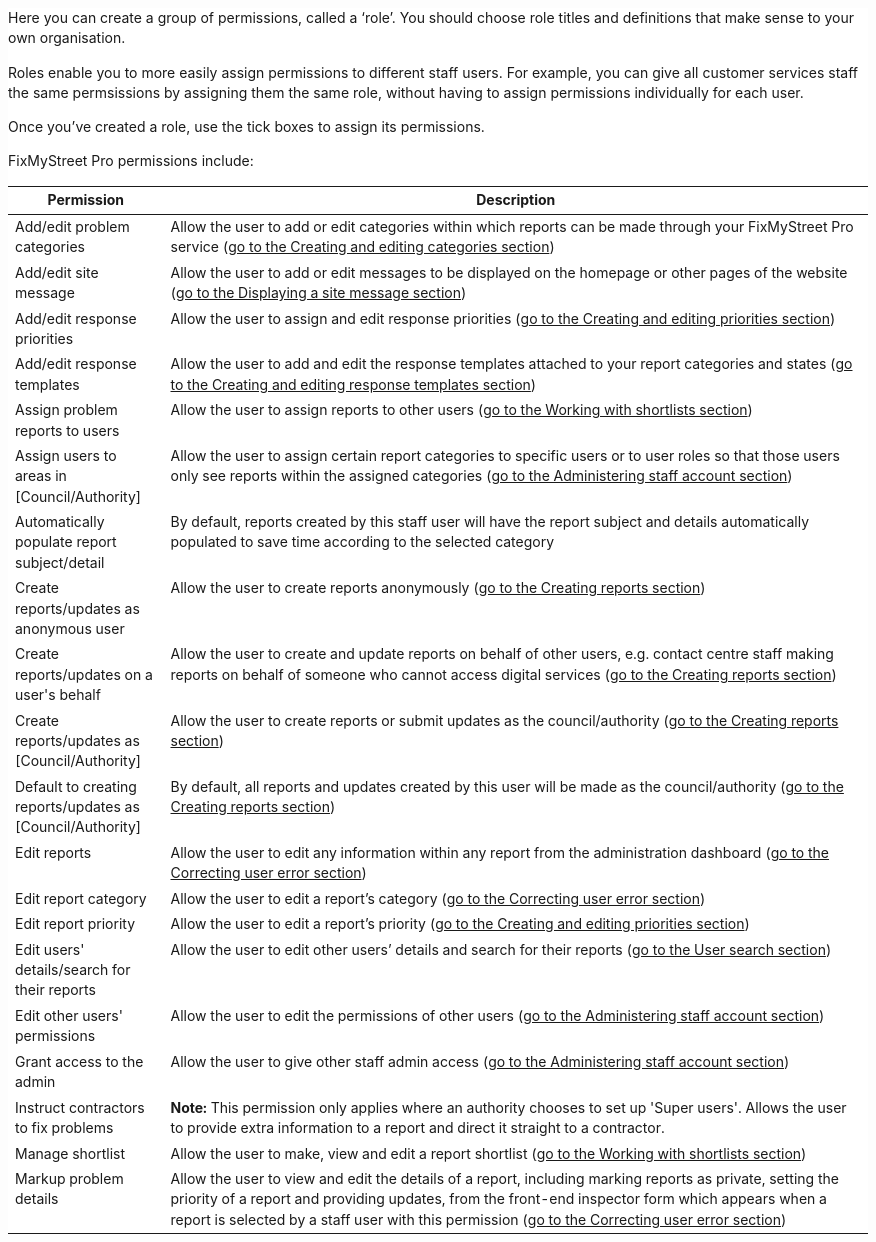 Here you can create a group of permissions, called a ‘role’. You should choose role titles and definitions that make sense to your own organisation.

Roles enable you to more easily assign permissions to different staff users. For example, you can give all customer services staff the same permsissions by assigning them the same role, without having to assign permissions individually for each user.

Once you’ve created a role, use the tick boxes to assign its permissions.

FixMyStreet Pro permissions include:

| Permission | Description |
| ----------- | ----------- |
| Add/edit problem categories | Allow the user to add or edit categories within which reports can be made through your FixMyStreet Pro service (<a href="https://www.fixmystreet.com/pro-manual/admin-tasks/#creating-editing-categories">go to the Creating and editing categories section</a>) |
| Add/edit site message | Allow the user to add or edit messages to be displayed on the homepage or other pages of the website (<a href="https://www.fixmystreet.com/pro-manual/admin-tasks/#displaying-a-site-message">go to the Displaying a site message section</a>) |
| Add/edit response priorities | Allow the user to assign and edit response priorities (<a href="https://www.fixmystreet.com/pro-manual/admin-tasks/#creating-editing-priorities">go to the Creating and editing priorities section</a>) |
| Add/edit response templates | Allow the user to add and edit the response templates attached to your report categories and states (<a href="https://www.fixmystreet.com/pro-manual/admin-tasks/#creating-editing-response-templates">go to the Creating and editing response templates section</a>) |
| Assign problem reports to users | Allow the user to assign reports to other users (<a href="https://www.fixmystreet.com/pro-manual/working-with-shortlists/#assigning-reports">go to the Working with shortlists section</a>) |
| Assign users to areas in [Council/Authority] | Allow the user to assign certain report categories to specific users or to user roles so that those users only see reports within the assigned categories (<a href="https://www.fixmystreet.com/pro-manual/admin-tasks/#administering-staff-accounts">go to the Administering staff account section</a>) |
| Automatically populate report subject/detail | By default, reports created by this staff user will have the report subject and details automatically populated to save time according to the selected category |
| Create reports/updates as anonymous user | Allow the user to create reports anonymously (<a href="https://www.fixmystreet.com/pro-manual/creating-reports/#anonymous-reports">go to the Creating reports section</a>) |
| Create reports/updates on a user's behalf | Allow the user to create and update reports on behalf of other users, e.g. contact centre staff making reports on behalf of someone who cannot access digital services (<a href="https://www.fixmystreet.com/pro-manual/creating-reports/#on-behalf">go to the Creating reports section</a>) |
| Create reports/updates as [Council/Authority] | Allow the user to create reports or submit updates as the council/authority (<a href="https://www.fixmystreet.com/pro-manual/creating-reports/#as-council">go to the Creating reports section</a>) |
| Default to creating reports/updates as [Council/Authority] | By default, all reports and updates created by this user will be made as the council/authority (<a href="https://www.fixmystreet.com/pro-manual/creating-reports/#as-council">go to the Creating reports section</a>) |
| Edit reports | Allow the user to edit any information within any report from the administration dashboard (<a href="https://www.fixmystreet.com/pro-manual/admin-tasks/#correcting-user-error">go to the Correcting user error section</a>) |
| Edit report category | Allow the user to edit a report’s category (<a href="https://www.fixmystreet.com/pro-manual/admin-tasks/#correcting-user-error">go to the Correcting user error section</a>) |
| Edit report priority | Allow the user to edit a report’s priority (<a href="https://www.fixmystreet.com/pro-manual/admin-tasks/#creating-editing-priorities">go to the Creating and editing priorities section</a>) |
| Edit users' details/search for their reports | Allow the user to edit other users’ details and search for their reports (<a href="https://www.fixmystreet.com/pro-manual/admin-tasks/#user-search">go to the User search section</a>) |
| Edit other users' permissions | Allow the user to edit the permissions of other users (<a href="https://www.fixmystreet.com/pro-manual/admin-tasks/#administering-staff-accounts">go to the Administering staff account section</a>) |
| Grant access to the admin | Allow the user to give other staff admin access (<a href="https://www.fixmystreet.com/pro-manual/admin-tasks/#administering-staff-accounts">go to the Administering staff account section</a>) |
| Instruct contractors to fix problems | **Note:** This permission only applies where an authority chooses to set up 'Super users'. Allows the user to provide extra information to a report and direct it straight to a contractor. |
| Manage shortlist | Allow the user to make, view and edit a report shortlist (<a href="https://www.fixmystreet.com/pro-manual/working-with-shortlists/">go to the Working with shortlists section</a>) |
| Markup problem details | Allow the user to view and edit the details of a report, including marking reports as private, setting the priority of a report and providing updates, from the front-end inspector form which appears when a report is selected by a staff user with this permission (<a href="https://www.fixmystreet.com/pro-manual/admin-tasks/#correcting-user-error">go to the Correcting user error section</a>) |